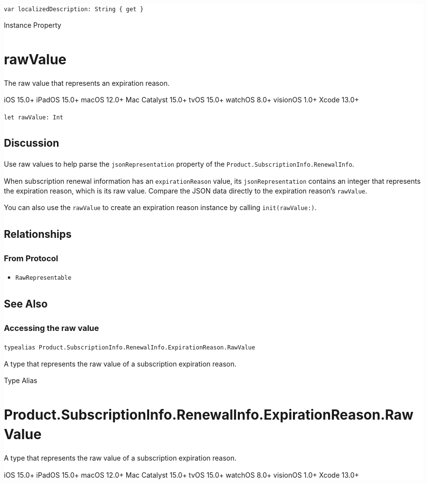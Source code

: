     
    
    var localizedDescription: String { get }

Instance Property

# rawValue

The raw value that represents an expiration reason.

iOS 15.0+  iPadOS 15.0+  macOS 12.0+  Mac Catalyst 15.0+  tvOS 15.0+  watchOS
8.0+  visionOS 1.0+  Xcode 13.0+

    
    
    let rawValue: Int

## Discussion

Use raw values to help parse the `jsonRepresentation` property of the
`Product.SubscriptionInfo.RenewalInfo`.

When subscription renewal information has an `expirationReason` value, its
`jsonRepresentation` contains an integer that represents the expiration
reason, which is its raw value. Compare the JSON data directly to the
expiration reason’s `rawValue`.

You can also use the `rawValue` to create an expiration reason instance by
calling `init(rawValue:)`.

## Relationships

### From Protocol

  * `RawRepresentable`

## See Also

### Accessing the raw value

`typealias Product.SubscriptionInfo.RenewalInfo.ExpirationReason.RawValue`

A type that represents the raw value of a subscription expiration reason.

Type Alias

# Product.SubscriptionInfo.RenewalInfo.ExpirationReason.RawValue

A type that represents the raw value of a subscription expiration reason.

iOS 15.0+  iPadOS 15.0+  macOS 12.0+  Mac Catalyst 15.0+  tvOS 15.0+  watchOS
8.0+  visionOS 1.0+  Xcode 13.0+
